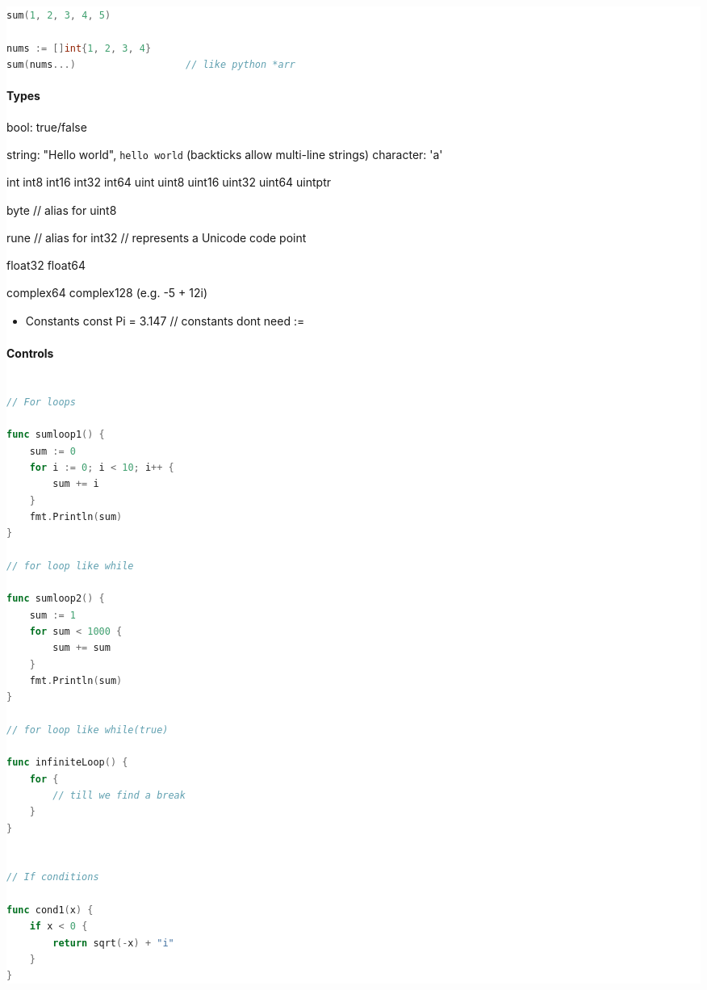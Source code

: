 ```go
sum(1, 2, 3, 4, 5)

nums := []int{1, 2, 3, 4}
sum(nums...)                   // like python *arr
```
#### Types
bool: true/false

string: "Hello world", `hello world` (backticks allow multi-line strings)
character: 'a'

int  int8  int16  int32  int64
uint uint8 uint16 uint32 uint64 uintptr

byte // alias for uint8

rune // alias for int32
     // represents a Unicode code point

float32 float64

complex64 complex128    (e.g. -5 + 12i)

- Constants
const Pi = 3.147    // constants dont need :=

#### Controls
```go

// For loops

func sumloop1() {
    sum := 0
    for i := 0; i < 10; i++ {
        sum += i
    }
    fmt.Println(sum)
}

// for loop like while

func sumloop2() {
    sum := 1
    for sum < 1000 {
        sum += sum
    }
    fmt.Println(sum)
}

// for loop like while(true)

func infiniteLoop() {
    for {
        // till we find a break
    }
}


// If conditions

func cond1(x) {
    if x < 0 {
        return sqrt(-x) + "i"
    }
}

```